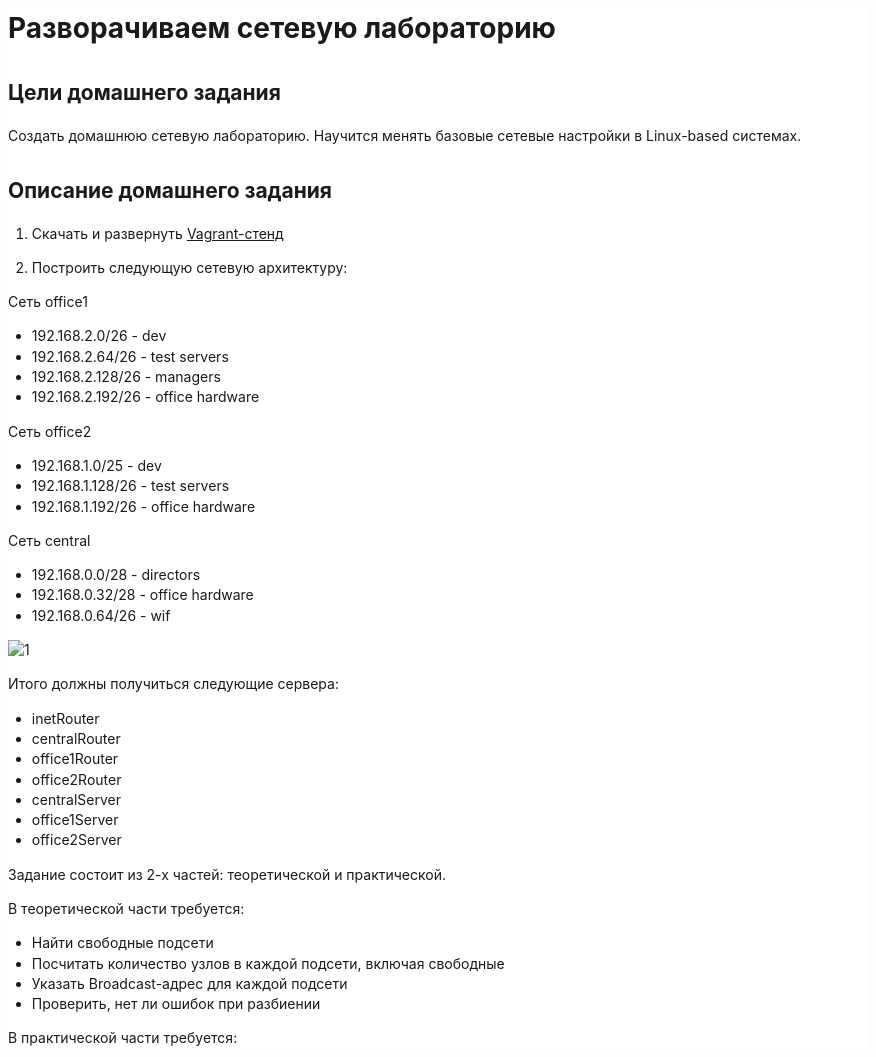 # Разворачиваем сетевую лабораторию

## Цели домашнего задания

Создать домашнюю сетевую лабораторию. Научится менять базовые сетевые настройки в Linux-based системах.

## Описание домашнего задания

1. Скачать и развернуть [Vagrant-стенд](https://github.com/erlong15/otus-linux/tree/network)

2. Построить следующую сетевую архитектуру:

Сеть office1

- 192.168.2.0/26 - dev
- 192.168.2.64/26 - test servers
- 192.168.2.128/26 - managers
- 192.168.2.192/26 - office hardware

Сеть office2

- 192.168.1.0/25 - dev
- 192.168.1.128/26 - test servers
- 192.168.1.192/26 - office hardware

Сеть central

- 192.168.0.0/28 - directors
- 192.168.0.32/28 - office hardware
- 192.168.0.64/26 - wif

<img width="580" alt="1" src="https://github.com/dimkaspaun/network/assets/156161074/bda42d2d-64ef-443d-b9ee-bbca1cd032a7">


Итого должны получиться следующие сервера:

- inetRouter
- centralRouter
- office1Router
- office2Router
- centralServer
- office1Server
- office2Server

Задание состоит из 2-х частей: теоретической и практической.

В теоретической части требуется:

- Найти свободные подсети
- Посчитать количество узлов в каждой подсети, включая свободные
- Указать Broadcast-адрес для каждой подсети
- Проверить, нет ли ошибок при разбиении

В практической части требуется:
